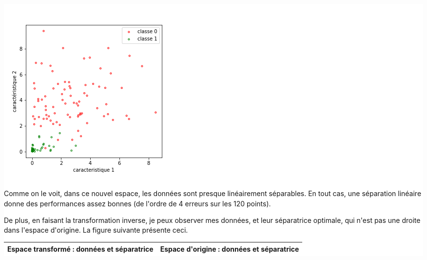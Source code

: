 ![projection dans un nouvel espace](images/svm_2D_new_space.png)

Comme on le voit, dans ce nouvel espace, les données sont presque linéairement séparables. En tout cas, une séparation linéaire donne des performances assez bonnes (de l'ordre de 4 erreurs sur les 120 points).

De plus, en faisant la transformation inverse, je peux observer mes données,
et leur séparatrice optimale, qui n'est pas une droite dans l'espace
d'origine.
La figure suivante présente ceci.

| Espace transformé : données et séparatrice | Espace d'origine : données et séparatrice |
|:---:|:---:|